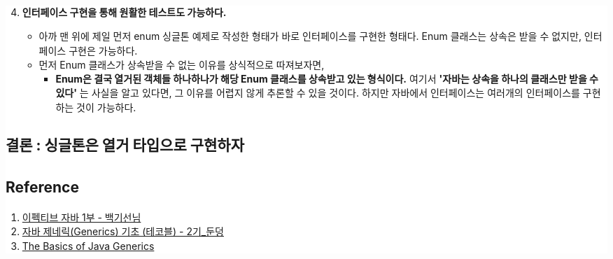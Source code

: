   4. **인터페이스 구현을 통해 원활한 테스트도 가능하다.**

     - 아까 맨 위에 제일 먼저 enum 싱글톤 예제로 작성한 형태가 바로 인터페이스를 구현한 형태다. Enum 클래스는 상속은 받을 수 없지만, 인터페이스 구현은 가능하다. 
     - 먼저 Enum 클래스가 상속받을 수 없는 이유를 상식적으로 따져보자면,
       - **Enum은 결국 열거된 객체들 하나하나가 해당 Enum 클래스를 상속받고 있는 형식이다.** 여기서 **'자바는 상속을 하나의 클래스만 받을 수 있다'** 는 사실을 알고 있다면, 그 이유를 어렵지 않게 추론할 수 있을 것이다. 하지만 자바에서 인터페이스는 여러개의 인터페이스를 구현하는 것이 가능하다.<br/>

## 결론 : 싱글톤은 열거 타입으로 구현하자<br/>

## Reference

1. [이펙티브 자바 1부 - 백기선님](https://www.inflearn.com/course/%EC%9D%B4%ED%8E%99%ED%8B%B0%EB%B8%8C-%EC%9E%90%EB%B0%94-1#)
2. [자바 제네릭(Generics) 기초 (테코블) - 2기_둔덩](https://tecoble.techcourse.co.kr/post/2020-11-09-generics-basic/)
3. [The Basics of Java Generics](https://www.baeldung.com/java-generics)